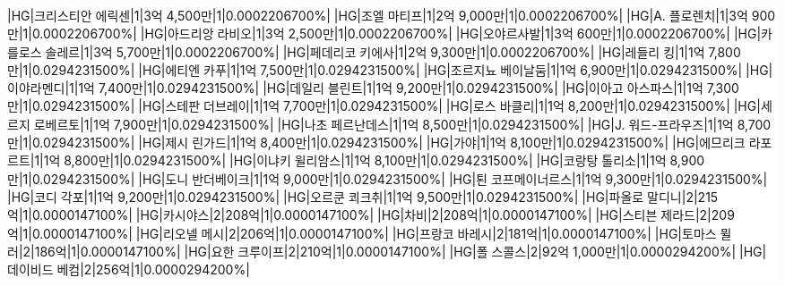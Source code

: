 |HG|크리스티안 에릭센|1|3억 4,500만|1|0.0002206700%|
|HG|조엘 마티프|1|2억 9,000만|1|0.0002206700%|
|HG|A. 플로렌치|1|3억 900만|1|0.0002206700%|
|HG|아드리앙 라비오|1|3억 2,500만|1|0.0002206700%|
|HG|오야르사발|1|3억 600만|1|0.0002206700%|
|HG|카를로스 솔레르|1|3억 5,700만|1|0.0002206700%|
|HG|페데리코 키에사|1|2억 9,300만|1|0.0002206700%|
|HG|레들리 킹|1|1억 7,800만|1|0.0294231500%|
|HG|에티엔 카푸|1|1억 7,500만|1|0.0294231500%|
|HG|조르지뇨 베이날둠|1|1억 6,900만|1|0.0294231500%|
|HG|이야라멘디|1|1억 7,400만|1|0.0294231500%|
|HG|데일리 블린트|1|1억 9,200만|1|0.0294231500%|
|HG|이아고 아스파스|1|1억 7,300만|1|0.0294231500%|
|HG|스테판 더브레이|1|1억 7,700만|1|0.0294231500%|
|HG|로스 바클리|1|1억 8,200만|1|0.0294231500%|
|HG|세르지 로베르토|1|1억 7,900만|1|0.0294231500%|
|HG|나초 페르난데스|1|1억 8,500만|1|0.0294231500%|
|HG|J. 워드-프라우즈|1|1억 8,700만|1|0.0294231500%|
|HG|제시 린가드|1|1억 8,400만|1|0.0294231500%|
|HG|가야|1|1억 8,100만|1|0.0294231500%|
|HG|에므리크 라포르트|1|1억 8,800만|1|0.0294231500%|
|HG|이냐키 윌리암스|1|1억 8,100만|1|0.0294231500%|
|HG|코랑탕 톨리소|1|1억 8,900만|1|0.0294231500%|
|HG|도니 반더베이크|1|1억 9,000만|1|0.0294231500%|
|HG|퇸 코프메이너르스|1|1억 9,300만|1|0.0294231500%|
|HG|코디 각포|1|1억 9,200만|1|0.0294231500%|
|HG|오르쿤 쾨크취|1|1억 9,500만|1|0.0294231500%|
|HG|파올로 말디니|2|215억|1|0.0000147100%|
|HG|카시야스|2|208억|1|0.0000147100%|
|HG|차비|2|208억|1|0.0000147100%|
|HG|스티븐 제라드|2|209억|1|0.0000147100%|
|HG|리오넬 메시|2|206억|1|0.0000147100%|
|HG|프랑코 바레시|2|181억|1|0.0000147100%|
|HG|토마스 뮐러|2|186억|1|0.0000147100%|
|HG|요한 크루이프|2|210억|1|0.0000147100%|
|HG|폴 스콜스|2|92억 1,000만|1|0.0000294200%|
|HG|데이비드 베컴|2|256억|1|0.0000294200%|